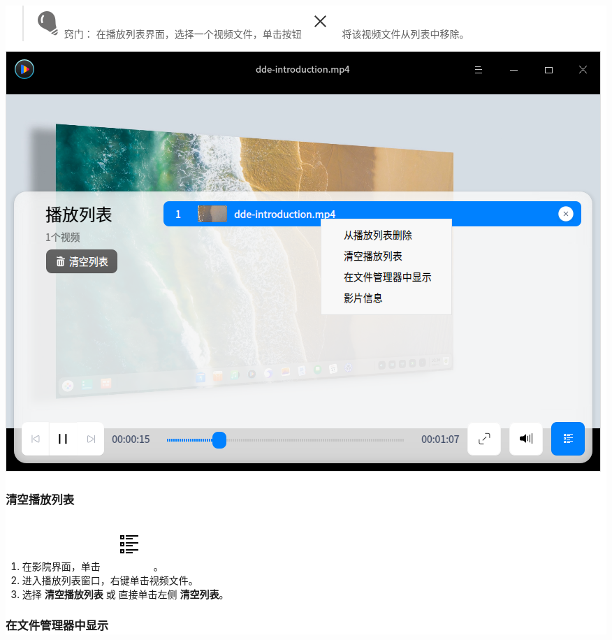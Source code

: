 > ![tips](icon/tips.svg) 窍门： 在播放列表界面，选择一个视频文件，单击按钮![关闭图标](icon/close.svg) 将该视频文件从列表中移除。

![list](jpg/list.png)


### 清空播放列表

1. 在影院界面，单击 ![movie](icon/episodes_normal.svg )。
2. 进入播放列表窗口，右键单击视频文件。
3. 选择 **清空播放列表** 或 直接单击左侧 **清空列表**。

### 在文件管理器中显示
